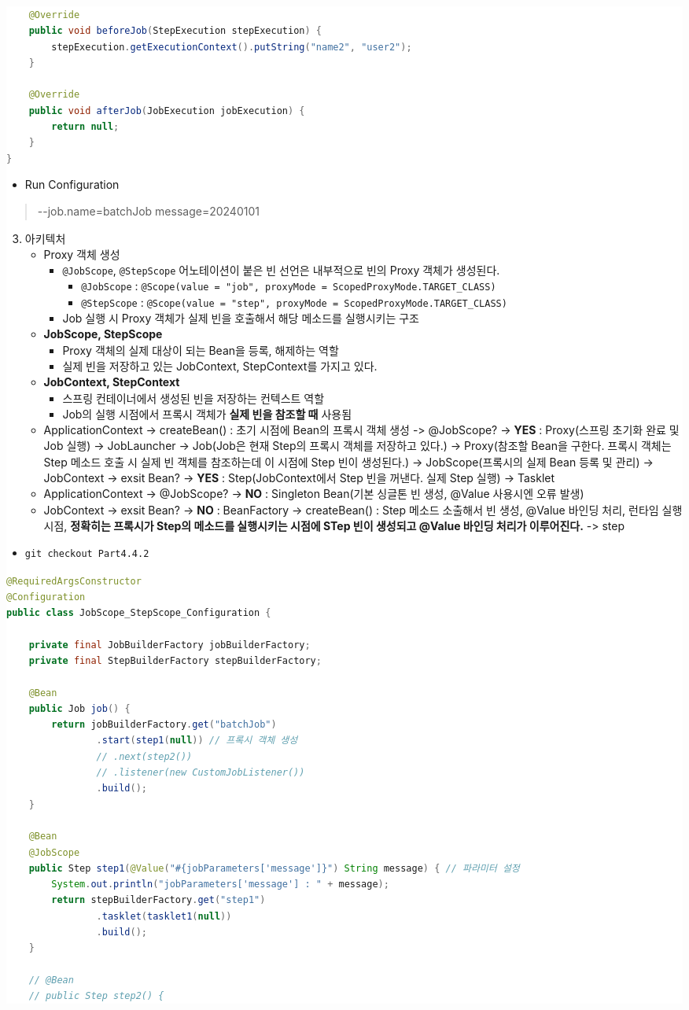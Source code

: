 ```java
    @Override
    public void beforeJob(StepExecution stepExecution) {
        stepExecution.getExecutionContext().putString("name2", "user2");
    }

    @Override
    public void afterJob(JobExecution jobExecution) {
        return null;
    }
}
```

- Run Configuration
> --job.name=batchJob message=20240101

3. 아키텍처
    - Proxy 객체 생성
        - `@JobScope`, `@StepScope` 어노테이션이 붙은 빈 선언은 내부적으로 빈의 Proxy 객체가 생성된다.
            - `@JobScope` : `@Scope(value = "job", proxyMode = ScopedProxyMode.TARGET_CLASS)`
            - `@StepScope` : `@Scope(value = "step", proxyMode = ScopedProxyMode.TARGET_CLASS)`
        - Job 실행 시 Proxy 객체가 실제 빈을 호출해서 해당 메소드를 실행시키는 구조
    - **JobScope, StepScope**
        - Proxy 객체의 실제 대상이 되는 Bean을 등록, 해제하는 역할
        - 실제 빈을 저장하고 있는 JobContext, StepContext를 가지고 있다.
    - **JobContext, StepContext**
        - 스프링 컨테이너에서 생성된 빈을 저장하는 컨텍스트 역할
        - Job의 실행 시점에서 프록시 객체가 **실제 빈을 참조할 때** 사용됨
    - ApplicationContext -> createBean() : 초기 시점에 Bean의 프록시 객체 생성 -> @JobScope? -> **YES** : Proxy(스프링 초기화 완료 및 Job 실행) -> JobLauncher -> Job(Job은 현재 Step의 프록시 객체를 저장하고 있다.) -> Proxy(참조할 Bean을 구한다. 프록시 객체는 Step 메소드 호출 시 실제 빈 객체를 참조하는데 이 시점에 Step 빈이 생성된다.) -> JobScope(프록시의 실제 Bean 등록 및 관리) -> JobContext -> exsit Bean? -> **YES** : Step(JobContext에서 Step 빈을 꺼낸다. 실제 Step 실행) -> Tasklet
    - ApplicationContext -> @JobScope? -> **NO** : Singleton Bean(기본 싱글톤 빈 생성, @Value 사용시엔 오류 발생)
    - JobContext -> exsit Bean? -> **NO** : BeanFactory -> createBean() : Step 메소드 소출해서 빈 생성, @Value 바인딩 처리, 런타임 실행 시점, **정확히는 프록시가 Step의 메소드를 실행시키는 시점에 STep 빈이 생성되고 @Value 바인딩 처리가 이루어진다.** -> step

- `git checkout Part4.4.2`
```java
@RequiredArgsConstructor
@Configuration
public class JobScope_StepScope_Configuration {

    private final JobBuilderFactory jobBuilderFactory;
    private final StepBuilderFactory stepBuilderFactory;

    @Bean
    public Job job() {
        return jobBuilderFactory.get("batchJob")
                .start(step1(null)) // 프록시 객체 생성
                // .next(step2())
                // .listener(new CustomJobListener())
                .build();
    }

    @Bean
    @JobScope
    public Step step1(@Value("#{jobParameters['message']}") String message) { // 파라미터 설정
        System.out.println("jobParameters['message'] : " + message);
        return stepBuilderFactory.get("step1")
                .tasklet(tasklet1(null))
                .build();
    }

    // @Bean
    // public Step step2() {
```